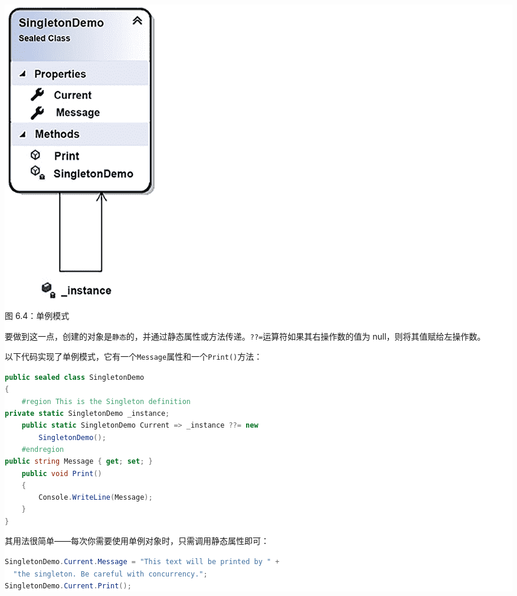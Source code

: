 ![包含图形用户界面的图片 描述自动生成](img/B19280_06_04.png)

图 6.4：单例模式

要做到这一点，创建的对象是`静态`的，并通过静态属性或方法传递。`??=`运算符如果其右操作数的值为 null，则将其值赋给左操作数。

以下代码实现了单例模式，它有一个`Message`属性和一个`Print()`方法：

```cs
public sealed class SingletonDemo
{
    #region This is the Singleton definition
private static SingletonDemo _instance;
    public static SingletonDemo Current => _instance ??= new
        SingletonDemo();
    #endregion
public string Message { get; set; }
    public void Print()
    {
        Console.WriteLine(Message);
    }
} 
```

其用法很简单——每次你需要使用单例对象时，只需调用静态属性即可：

```cs
SingletonDemo.Current.Message = "This text will be printed by " +
  "the singleton. Be careful with concurrency.";
SingletonDemo.Current.Print(); 
```
